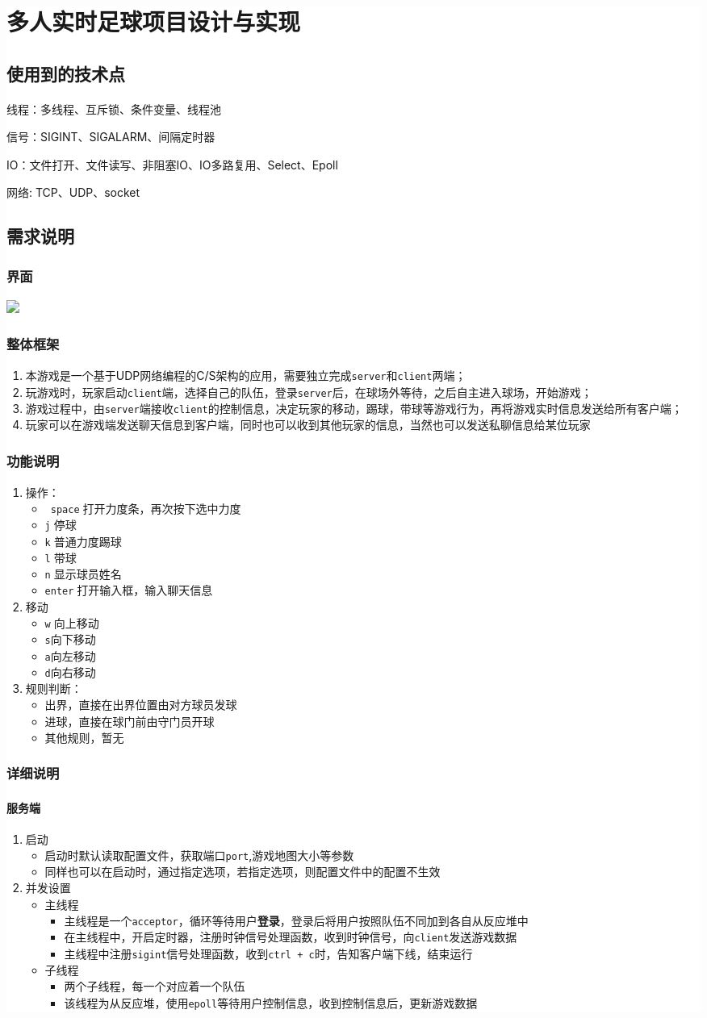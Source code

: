 # 多人实时足球项目设计与实现

## 使用到的技术点

线程：多线程、互斥锁、条件变量、线程池

信号：SIGINT、SIGALARM、间隔定时器

IO：文件打开、文件读写、非阻塞IO、IO多路复用、Select、Epoll

网络: TCP、UDP、socket

## 需求说明

### 界面

![](http://47.93.11.51:88/img/2020-06-30/FA9BC71D3DF44BD0B45AAEC075567FAC.jpg)

### 整体框架

1. 本游戏是一个基于UDP网络编程的C/S架构的应用，需要独立完成`server`和`client`两端；
2. 玩游戏时，玩家启动`client`端，选择自己的队伍，登录`server`后，在球场外等待，之后自主进入球场，开始游戏；
3. 游戏过程中，由`server`端接收`client`的控制信息，决定玩家的移动，踢球，带球等游戏行为，再将游戏实时信息发送给所有客户端；
4. 玩家可以在游戏端发送聊天信息到客户端，同时也可以收到其他玩家的信息，当然也可以发送私聊信息给某位玩家

### 功能说明

1. 操作：
   - ` space`  打开力度条，再次按下选中力度
   - `j` 停球
   - `k` 普通力度踢球
   - `l` 带球
   - `n` 显示球员姓名
   - `enter` 打开输入框，输入聊天信息
2. 移动
   - `w` 向上移动
   - `s`向下移动
   - `a`向左移动
   - `d`向右移动
3. 规则判断：
   - 出界，直接在出界位置由对方球员发球
   - 进球，直接在球门前由守门员开球
   - 其他规则，暂无

### 详细说明

#### 服务端

1. 启动
   - 启动时默认读取配置文件，获取端口`port`,游戏地图大小等参数
   - 同样也可以在启动时，通过指定选项，若指定选项，则配置文件中的配置不生效
2. 并发设置
   - 主线程
     - 主线程是一个`acceptor`，循环等待用户**登录**，登录后将用户按照队伍不同加到各自从反应堆中
     - 在主线程中，开启定时器，注册时钟信号处理函数，收到时钟信号，向`client`发送游戏数据
     - 主线程中注册`sigint`信号处理函数，收到`ctrl + c`时，告知客户端下线，结束运行
   - 子线程
     - 两个子线程，每一个对应着一个队伍
     - 该线程为从反应堆，使用`epoll`等待用户控制信息，收到控制信息后，更新游戏数据
